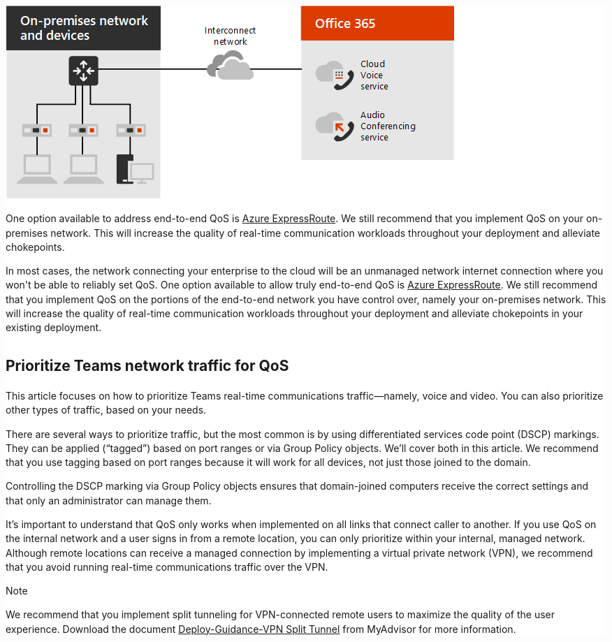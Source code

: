 ![The relationship between an organization's networks and Office 365 services: on-premises network and devices connect with an interconnect network, which in turn connects with Office 365 Cloud Voice and Audio Conferencing services.](media/Qos-in-Teams-Image1.png) 

One option available to address end-to-end QoS is [Azure ExpressRoute](https://azure.microsoft.com/documentation/articles/expressroute-introduction/). We still recommend that you implement QoS on your on-premises network. This will increase the quality of real-time communication workloads throughout your deployment and alleviate chokepoints. 

In most cases, the network connecting your enterprise to the cloud will be an unmanaged network internet connection where you won't be able to reliably set QoS. One option available to allow truly end-to-end QoS is [Azure ExpressRoute](https://azure.microsoft.com/documentation/articles/expressroute-introduction/). We still recommend that you implement QoS on the portions of the end-to-end network you have control over, namely your on-premises network. This will increase the quality of real-time communication workloads throughout your deployment and alleviate chokepoints in your existing deployment.

## Prioritize Teams network traffic for QoS 

This article focuses on how to prioritize Teams real-time communications traffic—namely, voice and video. You can also prioritize other types of traffic, based on your needs.

There are several ways to prioritize traffic, but the most common is by using differentiated services code point (DSCP) markings. They can be applied (“tagged”) based on port ranges or via Group Policy objects. We’ll cover both in this article. We recommend that you use tagging based on port ranges because it will work for all devices, not just those joined to the domain.

Controlling the DSCP marking via Group Policy objects ensures that domain-joined computers receive the correct settings and that only an administrator can manage them.

It’s important to understand that QoS only works when implemented on all links that connect caller to another. If you use QoS on the internal network and a user signs in from a remote location, you can only prioritize within your internal, managed network. Although remote locations can receive a managed connection by implementing a virtual private network (VPN), we  recommend that you avoid running real-time communications traffic over the VPN.

> [!NOTE]
> We recommend that you implement split tunneling for VPN-connected remote users to maximize the quality of the user experience. Download the document [Deploy-Guidance-VPN Split Tunnel](https://myadvisor.fasttrack.microsoft.com/CloudVoice/Downloads?SelectedIDs=5_1_0_9 ) from MyAdvisor for more information.
